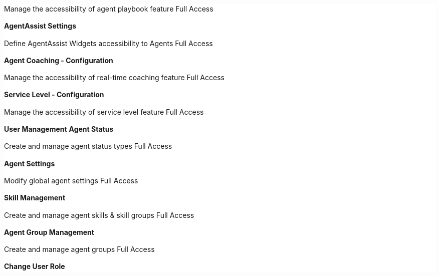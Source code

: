    Manage the accessibility of agent playbook feature
      </td>
      <td>Full Access</td>
   </tr>
   <tr>
      <td><strong>AgentAssist Settings</strong>

   Define AgentAssist Widgets accessibility to Agents
      </td>
      <td>Full Access</td>
   </tr>
   <tr>
      <td><strong>Agent Coaching - Configuration</strong>

   Manage the accessibility of real-time coaching feature
      </td>
      <td>Full Access</td>
   </tr>
   <tr>
      <td><strong>Service Level - Configuration</strong>

   Manage the accessibility of service level feature
      </td>
      <td>Full Access</td>
   </tr>
   <tr>
      <td colspan="2" ><strong>User Management</strong>
      </td>
   </tr>
   <tr>
      <td><strong>Agent Status</strong>

   Create and manage agent status types
      </td>
      <td>Full Access</td>
   </tr>
   <tr>
      <td><strong>Agent Settings</strong>

   Modify global agent settings
      </td>
      <td>Full Access</td>
   </tr>
   <tr>
      <td><strong>Skill Management</strong>

   Create and manage agent skills & skill groups
      </td>
      <td>Full Access</td>
   </tr>
   <tr>
      <td><strong>Agent Group Management</strong>
   
   Create and manage agent groups
      </td>
      <td>Full Access</td>
   </tr>
   <tr>
      <td><strong>Change User Role</strong>
   